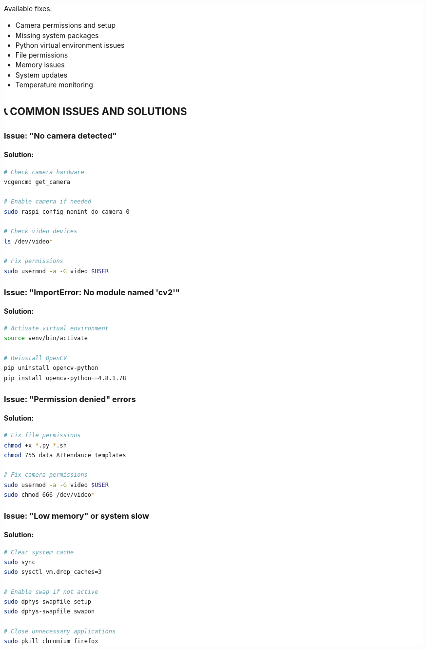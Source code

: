 Available fixes:
- Camera permissions and setup
- Missing system packages
- Python virtual environment issues
- File permissions
- Memory issues
- System updates
- Temperature monitoring

## 📞 COMMON ISSUES AND SOLUTIONS

### Issue: "No camera detected"
**Solution:**
```bash
# Check camera hardware
vcgencmd get_camera

# Enable camera if needed
sudo raspi-config nonint do_camera 0

# Check video devices
ls /dev/video*

# Fix permissions
sudo usermod -a -G video $USER
```

### Issue: "ImportError: No module named 'cv2'"
**Solution:**
```bash
# Activate virtual environment
source venv/bin/activate

# Reinstall OpenCV
pip uninstall opencv-python
pip install opencv-python==4.8.1.78
```

### Issue: "Permission denied" errors
**Solution:**
```bash
# Fix file permissions
chmod +x *.py *.sh
chmod 755 data Attendance templates

# Fix camera permissions
sudo usermod -a -G video $USER
sudo chmod 666 /dev/video*
```

### Issue: "Low memory" or system slow
**Solution:**
```bash
# Clear system cache
sudo sync
sudo sysctl vm.drop_caches=3

# Enable swap if not active
sudo dphys-swapfile setup
sudo dphys-swapfile swapon

# Close unnecessary applications
sudo pkill chromium firefox
```